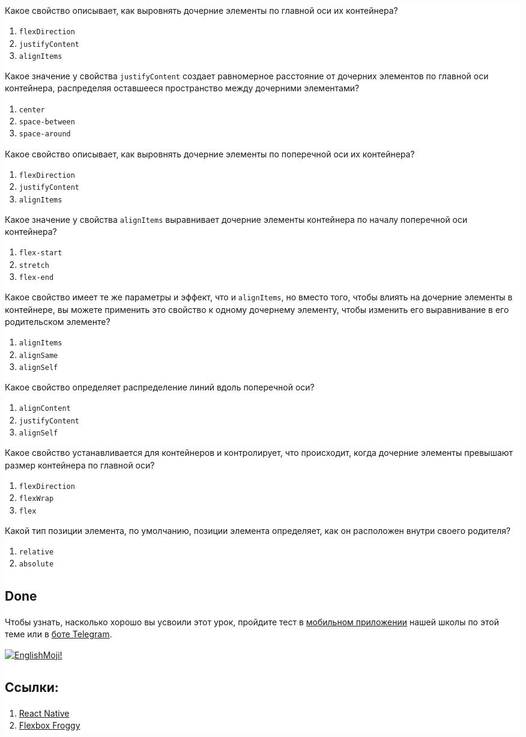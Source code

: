 Какое свойство описывает, как выровнять дочерние элементы по главной оси их контейнера?

1. `flexDirection`
2. `justifyContent`
3. `alignItems`

Какое значение у свойства `justifyContent` создает равномерное расстояние от дочерних элементов по главной оси контейнера, распределяя оставшееся пространство между дочерними элементами?

1. `center`
2. `space-between`
3. `space-around`

Какое свойство описывает, как выровнять дочерние элементы по поперечной оси их контейнера?

1. `flexDirection`
2. `justifyContent`
3. `alignItems`

Какое значение у свойства `alignItems` выравнивает дочерние элементы контейнера по началу поперечной оси контейнера?

1. `flex-start`
2. `stretch`
3. `flex-end`

Какое свойство имеет те же параметры и эффект, что и `alignItems`, но вместо того, чтобы влиять на дочерние элементы в контейнере, вы можете применить это свойство к одному дочернему элементу, чтобы изменить его выравнивание в его родительском элементе?

1. `alignItems`
2. `alignSame`
3. `alignSelf`

Какое свойство определяет распределение линий вдоль поперечной оси?

1. `alignContent`
2. `justifyContent`
3. `alignSelf`

Какое свойство устанавливается для контейнеров и контролирует, что происходит, когда дочерние элементы превышают размер контейнера по главной оси?

1. `flexDirection`
2. `flexWrap`
3. `flex`

Какой тип позиции элемента, по умолчанию, позиции элемента определяет, как он расположен внутри своего родителя?

1. `relative`
2. `absolute`

## Done 

Чтобы узнать, насколько хорошо вы усвоили этот урок, пройдите тест в [мобильном приложении](http://onelink.to/njhc95) нашей школы по этой теме или в [боте Telegram](https://t.me/javascriptcamp_bot).

[![EnglishMoji!](/img/logo/NeuroCoder.png)](https://vk.com/neurocoder)

## Ссылки:

1. [React Native](https://reactnative.dev/docs/flexbox)
2. [Flexbox Froggy](https://flexboxfroggy.com/#ru)

